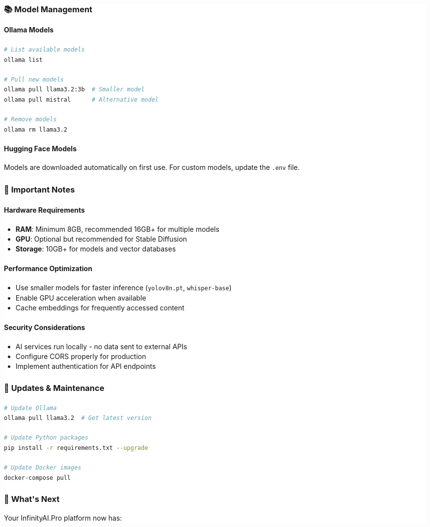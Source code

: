 ### 📚 **Model Management**

#### **Ollama Models**
```bash
# List available models
ollama list

# Pull new models
ollama pull llama3.2:3b  # Smaller model
ollama pull mistral      # Alternative model

# Remove models
ollama rm llama3.2
```

#### **Hugging Face Models**
Models are downloaded automatically on first use. For custom models, update the `.env` file.

### 🚨 **Important Notes**

#### **Hardware Requirements**
- **RAM**: Minimum 8GB, recommended 16GB+ for multiple models
- **GPU**: Optional but recommended for Stable Diffusion
- **Storage**: 10GB+ for models and vector databases

#### **Performance Optimization**
- Use smaller models for faster inference (`yolov8n.pt`, `whisper-base`)
- Enable GPU acceleration when available
- Cache embeddings for frequently accessed content

#### **Security Considerations**
- AI services run locally - no data sent to external APIs
- Configure CORS properly for production
- Implement authentication for API endpoints

### 🔄 **Updates & Maintenance**

```bash
# Update Ollama
ollama pull llama3.2  # Get latest version

# Update Python packages
pip install -r requirements.txt --upgrade

# Update Docker images
docker-compose pull
```

### 🎉 **What's Next**

Your InfinityAI.Pro platform now has:
